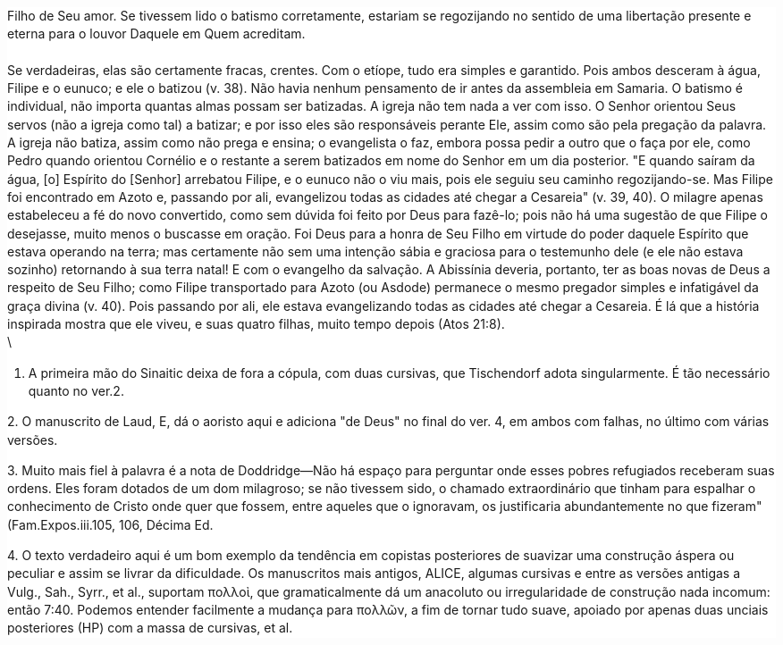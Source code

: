 Filho de Seu amor. Se tivessem lido o batismo corretamente, estariam se
regozijando no sentido de uma libertação presente e eterna para o louvor
Daquele em Quem acreditam.\
\
Se verdadeiras, elas são certamente fracas, crentes. Com o etíope, tudo
era simples e garantido. Pois ambos desceram à água, Filipe e o eunuco;
e ele o batizou (v. 38). Não havia nenhum pensamento de ir antes da
assembleia em Samaria. O batismo é individual, não importa quantas almas
possam ser batizadas. A igreja não tem nada a ver com isso. O Senhor
orientou Seus servos (não a igreja como tal) a batizar; e por isso eles
são responsáveis perante Ele, assim como são pela pregação da palavra. A
igreja não batiza, assim como não prega e ensina; o evangelista o faz,
embora possa pedir a outro que o faça por ele, como Pedro quando
orientou Cornélio e o restante a serem batizados em nome do Senhor em um
dia posterior. \"E quando saíram da água, \[o\] Espírito do \[Senhor\]
arrebatou Filipe, e o eunuco não o viu mais, pois ele seguiu seu caminho
regozijando-se. Mas Filipe foi encontrado em Azoto e, passando por ali,
evangelizou todas as cidades até chegar a Cesareia\" (v. 39, 40). O
milagre apenas estabeleceu a fé do novo convertido, como sem dúvida foi
feito por Deus para fazê-lo; pois não há uma sugestão de que Filipe o
desejasse, muito menos o buscasse em oração. Foi Deus para a honra de
Seu Filho em virtude do poder daquele Espírito que estava operando na
terra; mas certamente não sem uma intenção sábia e graciosa para o
testemunho dele (e ele não estava sozinho) retornando à sua terra natal!
E com o evangelho da salvação. A Abissínia deveria, portanto, ter as
boas novas de Deus a respeito de Seu Filho; como Filipe transportado
para Azoto (ou Asdode) permanece o mesmo pregador simples e infatigável
da graça divina (v. 40). Pois passando por ali, ele estava evangelizando
todas as cidades até chegar a Cesareia. É lá que a história inspirada
mostra que ele viveu, e suas quatro filhas, muito tempo depois (Atos
21:8).\
\
1. A primeira mão do Sinaitic deixa de fora a cópula, com duas cursivas,
que Tischendorf adota singularmente. É tão necessário quanto no ver.2.

2\. O manuscrito de Laud, E, dá o aoristo aqui e adiciona \"de Deus\" no
final do ver. 4, em ambos com falhas, no último com várias versões.

3\. Muito mais fiel à palavra é a nota de Doddridge―Não há espaço para
perguntar onde esses pobres refugiados receberam suas ordens. Eles foram
dotados de um dom milagroso; se não tivessem sido, o chamado
extraordinário que tinham para espalhar o conhecimento de Cristo onde
quer que fossem, entre aqueles que o ignoravam, os justificaria
abundantemente no que fizeram\" (Fam.Expos.iii.105, 106, Décima Ed.

4\. O texto verdadeiro aqui é um bom exemplo da tendência em copistas
posteriores de suavizar uma construção áspera ou peculiar e assim se
livrar da dificuldade. Os manuscritos mais antigos, ALICE, algumas
cursivas e entre as versões antigas a Vulg., Sah., Syrr., et al.,
suportam πολλοὶ, que gramaticalmente dá um anacoluto ou irregularidade
de construção nada incomum: então 7:40. Podemos entender facilmente a
mudança para πολλῶν, a fim de tornar tudo suave, apoiado por apenas duas
unciais posteriores (HP) com a massa de cursivas, et al.

